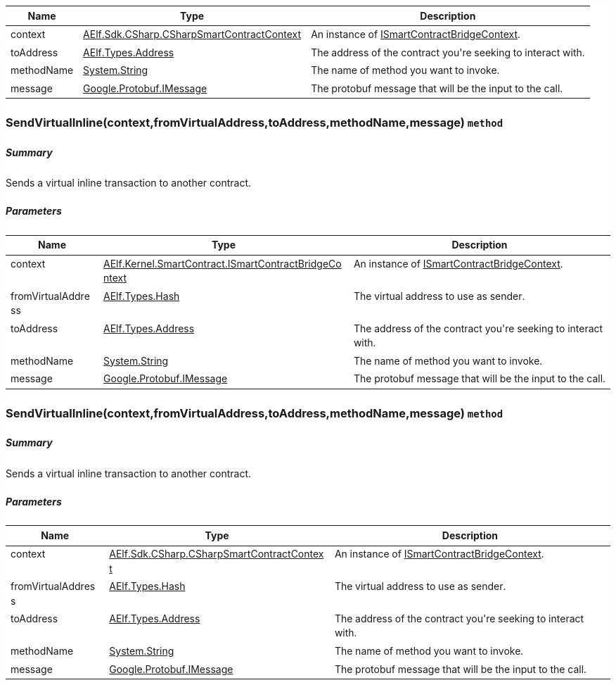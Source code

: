 | Name | Type | Description |
| ---- | ---- | ----------- |
| context | [AElf.Sdk.CSharp.CSharpSmartContractContext](#T-AElf-Sdk-CSharp-CSharpSmartContractContext 'AElf.Sdk.CSharp.CSharpSmartContractContext') | An instance of [ISmartContractBridgeContext](#T-AElf-Kernel-SmartContract-ISmartContractBridgeContext 'AElf.Kernel.SmartContract.ISmartContractBridgeContext'). |
| toAddress | [AElf.Types.Address](#T-AElf-Types-Address 'AElf.Types.Address') | The address of the contract you're seeking to interact with. |
| methodName | [System.String](http://msdn.microsoft.com/query/dev14.query?appId=Dev14IDEF1&l=EN-US&k=k:System.String 'System.String') | The name of method you want to invoke. |
| message | [Google.Protobuf.IMessage](#T-Google-Protobuf-IMessage 'Google.Protobuf.IMessage') | The protobuf message that will be the input to the call. |

<a name='M-AElf-Sdk-CSharp-SmartContractBridgeContextExtensions-SendVirtualInline-AElf-Kernel-SmartContract-ISmartContractBridgeContext,AElf-Types-Hash,AElf-Types-Address,System-String,Google-Protobuf-IMessage-'></a>
### SendVirtualInline(context,fromVirtualAddress,toAddress,methodName,message) `method`

##### Summary

Sends a virtual inline transaction to another contract.

##### Parameters

| Name | Type | Description |
| ---- | ---- | ----------- |
| context | [AElf.Kernel.SmartContract.ISmartContractBridgeContext](#T-AElf-Kernel-SmartContract-ISmartContractBridgeContext 'AElf.Kernel.SmartContract.ISmartContractBridgeContext') | An instance of [ISmartContractBridgeContext](#T-AElf-Kernel-SmartContract-ISmartContractBridgeContext 'AElf.Kernel.SmartContract.ISmartContractBridgeContext'). |
| fromVirtualAddress | [AElf.Types.Hash](#T-AElf-Types-Hash 'AElf.Types.Hash') | The virtual address to use as sender. |
| toAddress | [AElf.Types.Address](#T-AElf-Types-Address 'AElf.Types.Address') | The address of the contract you're seeking to interact with. |
| methodName | [System.String](http://msdn.microsoft.com/query/dev14.query?appId=Dev14IDEF1&l=EN-US&k=k:System.String 'System.String') | The name of method you want to invoke. |
| message | [Google.Protobuf.IMessage](#T-Google-Protobuf-IMessage 'Google.Protobuf.IMessage') | The protobuf message that will be the input to the call. |

<a name='M-AElf-Sdk-CSharp-SmartContractBridgeContextExtensions-SendVirtualInline-AElf-Sdk-CSharp-CSharpSmartContractContext,AElf-Types-Hash,AElf-Types-Address,System-String,Google-Protobuf-IMessage-'></a>
### SendVirtualInline(context,fromVirtualAddress,toAddress,methodName,message) `method`

##### Summary

Sends a virtual inline transaction to another contract.

##### Parameters

| Name | Type | Description |
| ---- | ---- | ----------- |
| context | [AElf.Sdk.CSharp.CSharpSmartContractContext](#T-AElf-Sdk-CSharp-CSharpSmartContractContext 'AElf.Sdk.CSharp.CSharpSmartContractContext') | An instance of [ISmartContractBridgeContext](#T-AElf-Kernel-SmartContract-ISmartContractBridgeContext 'AElf.Kernel.SmartContract.ISmartContractBridgeContext'). |
| fromVirtualAddress | [AElf.Types.Hash](#T-AElf-Types-Hash 'AElf.Types.Hash') | The virtual address to use as sender. |
| toAddress | [AElf.Types.Address](#T-AElf-Types-Address 'AElf.Types.Address') | The address of the contract you're seeking to interact with. |
| methodName | [System.String](http://msdn.microsoft.com/query/dev14.query?appId=Dev14IDEF1&l=EN-US&k=k:System.String 'System.String') | The name of method you want to invoke. |
| message | [Google.Protobuf.IMessage](#T-Google-Protobuf-IMessage 'Google.Protobuf.IMessage') | The protobuf message that will be the input to the call. |
